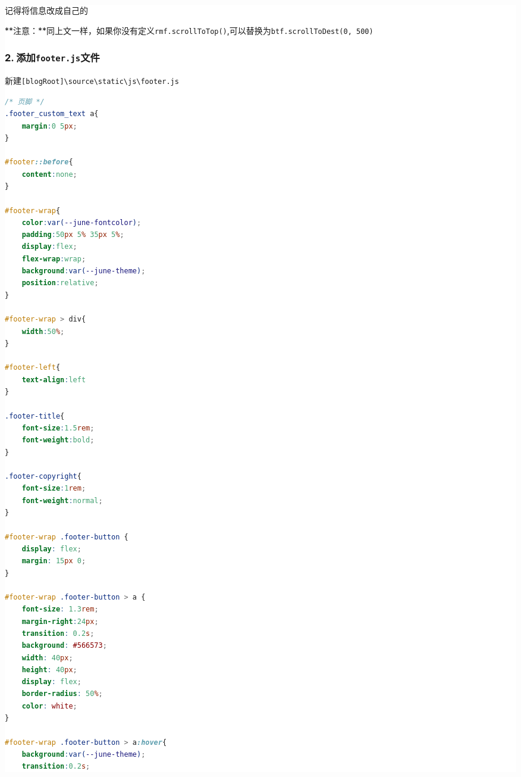 记得将信息改成自己的

**注意：**同上文一样，如果你没有定义`rmf.scrollToTop()`,可以替换为`btf.scrollToDest(0, 500)`

### 2. 添加`footer.js`文件

新建`[blogRoot]\source\static\js\footer.js`

```css
/* 页脚 */
.footer_custom_text a{
    margin:0 5px;
}

#footer::before{
    content:none;
}

#footer-wrap{
    color:var(--june-fontcolor);
    padding:50px 5% 35px 5%;
    display:flex;
    flex-wrap:wrap;
    background:var(--june-theme);
    position:relative;
}

#footer-wrap > div{
    width:50%;
}

#footer-left{
    text-align:left
}

.footer-title{
    font-size:1.5rem;
    font-weight:bold;
}

.footer-copyright{
    font-size:1rem;
    font-weight:normal;
}

#footer-wrap .footer-button {
    display: flex;
    margin: 15px 0;
}

#footer-wrap .footer-button > a {
    font-size: 1.3rem;
    margin-right:24px;
    transition: 0.2s;
    background: #566573;
    width: 40px;
    height: 40px;
    display: flex;
    border-radius: 50%;
    color: white;
}

#footer-wrap .footer-button > a:hover{
    background:var(--june-theme);
    transition:0.2s;
```